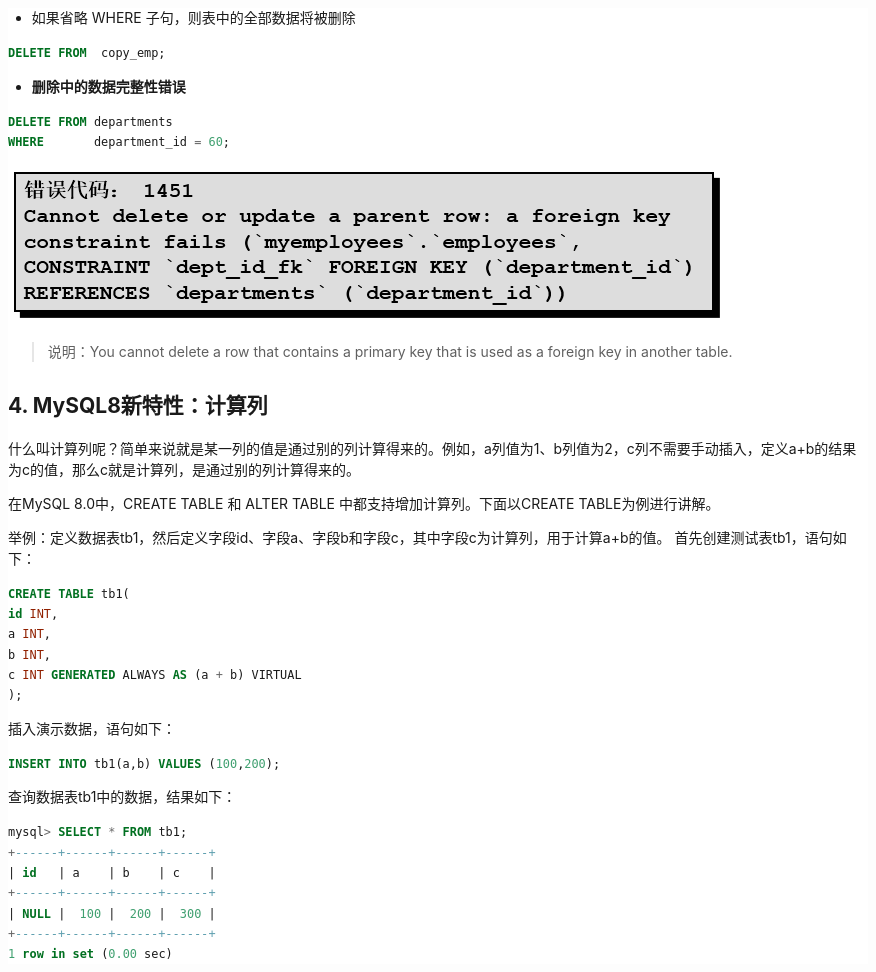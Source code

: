 - 如果省略 WHERE 子句，则表中的全部数据将被删除

```sql
DELETE FROM  copy_emp;
```

- **删除中的数据完整性错误**

```sql
DELETE FROM departments
WHERE       department_id = 60;
```

 ![1555426258516](../../assent/mysql/1555426258516.png)

> 说明：You cannot delete a row that contains a primary key that is used as a foreign key in another table.

## 4. MySQL8新特性：计算列

什么叫计算列呢？简单来说就是某一列的值是通过别的列计算得来的。例如，a列值为1、b列值为2，c列不需要手动插入，定义a+b的结果为c的值，那么c就是计算列，是通过别的列计算得来的。

在MySQL 8.0中，CREATE TABLE 和 ALTER TABLE 中都支持增加计算列。下面以CREATE TABLE为例进行讲解。

举例：定义数据表tb1，然后定义字段id、字段a、字段b和字段c，其中字段c为计算列，用于计算a+b的值。
首先创建测试表tb1，语句如下：

```sql
CREATE TABLE tb1(
id INT,
a INT,
b INT,
c INT GENERATED ALWAYS AS (a + b) VIRTUAL
);
```

插入演示数据，语句如下：

```sql
INSERT INTO tb1(a,b) VALUES (100,200);
```

查询数据表tb1中的数据，结果如下：

```sql
mysql> SELECT * FROM tb1;
+------+------+------+------+
| id   | a    | b    | c    |
+------+------+------+------+
| NULL |  100 |  200 |  300 |
+------+------+------+------+
1 row in set (0.00 sec)
```
